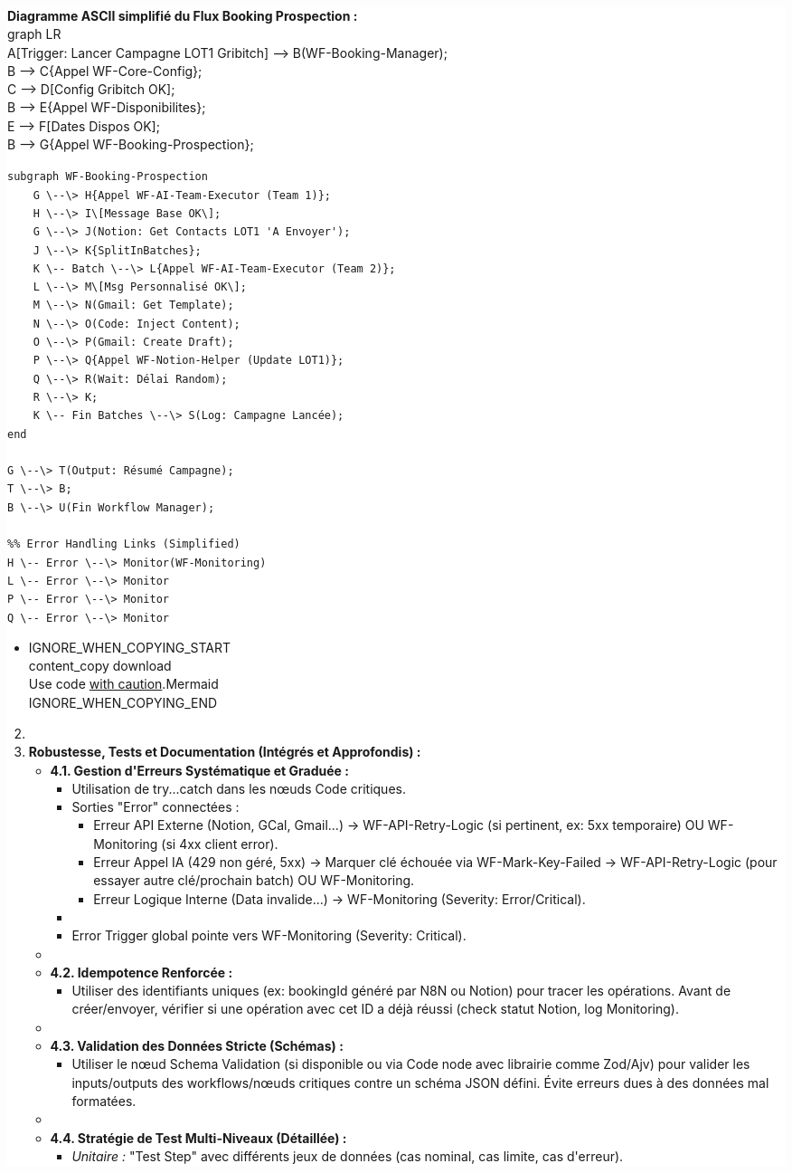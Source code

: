 **Diagramme ASCII simplifié du Flux Booking Prospection :**  
      graph LR  
    A\[Trigger: Lancer Campagne LOT1 Gribitch\] \--\> B(WF-Booking-Manager);  
    B \--\> C{Appel WF-Core-Config};  
    C \--\> D\[Config Gribitch OK\];  
    B \--\> E{Appel WF-Disponibilites};  
    E \--\> F\[Dates Dispos OK\];  
    B \--\> G{Appel WF-Booking-Prospection};

    subgraph WF-Booking-Prospection  
        G \--\> H{Appel WF-AI-Team-Executor (Team 1)};  
        H \--\> I\[Message Base OK\];  
        G \--\> J(Notion: Get Contacts LOT1 'A Envoyer');  
        J \--\> K{SplitInBatches};  
        K \-- Batch \--\> L{Appel WF-AI-Team-Executor (Team 2)};  
        L \--\> M\[Msg Personnalisé OK\];  
        M \--\> N(Gmail: Get Template);  
        N \--\> O(Code: Inject Content);  
        O \--\> P(Gmail: Create Draft);  
        P \--\> Q{Appel WF-Notion-Helper (Update LOT1)};  
        Q \--\> R(Wait: Délai Random);  
        R \--\> K;  
        K \-- Fin Batches \--\> S(Log: Campagne Lancée);  
    end

    G \--\> T(Output: Résumé Campagne);  
    T \--\> B;  
    B \--\> U(Fin Workflow Manager);

    %% Error Handling Links (Simplified)  
    H \-- Error \--\> Monitor(WF-Monitoring)  
    L \-- Error \--\> Monitor  
    P \-- Error \--\> Monitor  
    Q \-- Error \--\> Monitor

*      
   IGNORE\_WHEN\_COPYING\_START  
   content\_copy download  
   Use code [with caution](https://support.google.com/legal/answer/13505487).Mermaid  
  IGNORE\_WHEN\_COPYING\_END  
2.   
3. **Robustesse, Tests et Documentation (Intégrés et Approfondis) :**  
   * **4.1. Gestion d'Erreurs Systématique et Graduée :**  
     * Utilisation de try...catch dans les nœuds Code critiques.  
     * Sorties "Error" connectées :  
       * Erreur API Externe (Notion, GCal, Gmail...) \-\> WF-API-Retry-Logic (si pertinent, ex: 5xx temporaire) OU WF-Monitoring (si 4xx client error).  
       * Erreur Appel IA (429 non géré, 5xx) \-\> Marquer clé échouée via WF-Mark-Key-Failed \-\> WF-API-Retry-Logic (pour essayer autre clé/prochain batch) OU WF-Monitoring.  
       * Erreur Logique Interne (Data invalide...) \-\> WF-Monitoring (Severity: Error/Critical).  
     *   
     * Error Trigger global pointe vers WF-Monitoring (Severity: Critical).  
   *   
   * **4.2. Idempotence Renforcée :**  
     * Utiliser des identifiants uniques (ex: bookingId généré par N8N ou Notion) pour tracer les opérations. Avant de créer/envoyer, vérifier si une opération avec cet ID a déjà réussi (check statut Notion, log Monitoring).  
   *   
   * **4.3. Validation des Données Stricte (Schémas) :**  
     * Utiliser le nœud Schema Validation (si disponible ou via Code node avec librairie comme Zod/Ajv) pour valider les inputs/outputs des workflows/nœuds critiques contre un schéma JSON défini. Évite erreurs dues à des données mal formatées.  
   *   
   * **4.4. Stratégie de Test Multi-Niveaux (Détaillée) :**  
     * *Unitaire :* "Test Step" avec différents jeux de données (cas nominal, cas limite, cas d'erreur).  